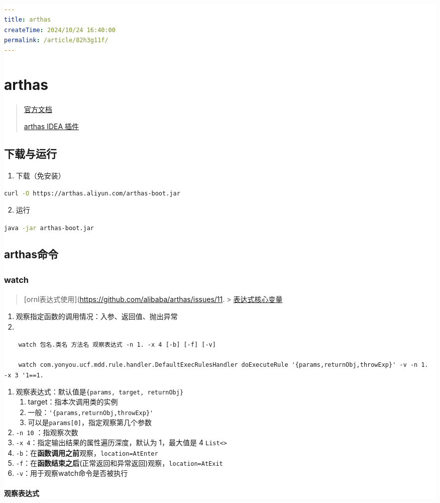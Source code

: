 ```yaml
---
title: arthas
createTime: 2024/10/24 16:40:00
permalink: /article/82h3g11f/
---
```

# arthas

> [官方文档](https://arthas.gitee.io/)
> 
> [arthas IDEA 插件](https://www.yuque.com/arthas-idea-plugin)

## 下载与运行

1. 下载（免安装）

```sh
curl -O https://arthas.aliyun.com/arthas-boot.jar
```

2. 运行

```sh
java -jar arthas-boot.jar
```

## arthas命令

### watch

> [ornl表达式使用](https://github.com/alibaba/arthas/issues/11. > 
> [表达式核心变量](https://arthas.gitee.io/doc/advice-class.html)

1. 观察指定函数的调用情况：入参、返回值、抛出异常
2. 
```shell
	watch 包名.类名 方法名 观察表达式 -n 1. -x 4 [-b] [-f] [-v]
	
	watch com.yonyou.ucf.mdd.rule.handler.DefaultExecRulesHandler doExecuteRule '{params,returnObj,throwExp}' -v -n 1.  -x 3 '1==1.    
```
   1. 观察表达式：默认值是`{params, target, returnObj}`
      1. target：指本次调用类的实例
      2. 一般：`'{params,returnObj,throwExp}'`
      3. 可以是`params[0]`，指定观察第几个参数
   2. `-n 10` ：指观察次数
   3. `-x 4`：指定输出结果的属性遍历深度，默认为 1，最大值是 4    `List<>`
   4. `-b`：在**函数调用之前**观察，`location=AtEnter`
   5. `-f`：在**函数结束之后**(正常返回和异常返回)观察，`location=AtExit`
   8. `-v`：用于观察watch命令是否被执行

#### 观察表达式
